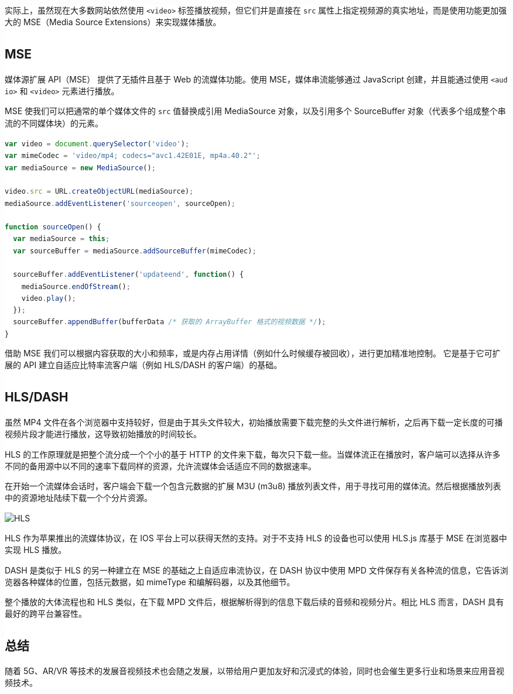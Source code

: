 实际上，虽然现在大多数网站依然使用 `<video>` 标签播放视频，但它们并是直接在 `src` 属性上指定视频源的真实地址，而是使用功能更加强大的 MSE（Media Source Extensions）来实现媒体播放。

## MSE

媒体源扩展 API（MSE） 提供了无插件且基于 Web 的流媒体功能。使用 MSE，媒体串流能够通过 JavaScript 创建，并且能通过使用 `<audio>` 和 `<video>` 元素进行播放。

MSE 使我们可以把通常的单个媒体文件的 `src` 值替换成引用 MediaSource 对象，以及引用多个 SourceBuffer 对象（代表多个组成整个串流的不同媒体块）的元素。

```js
var video = document.querySelector('video');
var mimeCodec = 'video/mp4; codecs="avc1.42E01E, mp4a.40.2"';
var mediaSource = new MediaSource();

video.src = URL.createObjectURL(mediaSource);
mediaSource.addEventListener('sourceopen', sourceOpen);

function sourceOpen() {
  var mediaSource = this;
  var sourceBuffer = mediaSource.addSourceBuffer(mimeCodec);

  sourceBuffer.addEventListener('updateend', function() {
    mediaSource.endOfStream();
    video.play();
  });
  sourceBuffer.appendBuffer(bufferData /* 获取的 ArrayBuffer 格式的视频数据 */);
}
```

借助 MSE 我们可以根据内容获取的大小和频率，或是内存占用详情（例如什么时候缓存被回收），进行更加精准地控制。 它是基于它可扩展的 API 建立自适应比特率流客户端（例如 HLS/DASH 的客户端）的基础。

## HLS/DASH

虽然 MP4 文件在各个浏览器中支持较好，但是由于其头文件较大，初始播放需要下载完整的头文件进行解析，之后再下载一定长度的可播视频片段才能进行播放，这导致初始播放的时间较长。

HLS 的工作原理就是把整个流分成一个个小的基于 HTTP 的文件来下载，每次只下载一些。当媒体流正在播放时，客户端可以选择从许多不同的备用源中以不同的速率下载同样的资源，允许流媒体会话适应不同的数据速率。

在开始一个流媒体会话时，客户端会下载一个包含元数据的扩展 M3U (m3u8) 播放列表文件，用于寻找可用的媒体流。然后根据播放列表中的资源地址陆续下载一个个分片资源。

<img :src="$withBase('/images/video/basic/hls.png')" alt="HLS">

HLS 作为苹果推出的流媒体协议，在 IOS 平台上可以获得天然的支持。对于不支持 HLS 的设备也可以使用 HLS.js 库基于 MSE 在浏览器中实现 HLS 播放。

DASH 是类似于 HLS 的另一种建立在 MSE 的基础之上自适应串流协议，在 DASH 协议中使用 MPD 文件保存有关各种流的信息，它告诉浏览器各种媒体的位置，包括元数据，如 mimeType 和编解码器，以及其他细节。

整个播放的大体流程也和 HLS 类似，在下载 MPD 文件后，根据解析得到的信息下载后续的音频和视频分片。相比 HLS 而言，DASH 具有最好的跨平台兼容性。

## 总结

随着 5G、AR/VR 等技术的发展音视频技术也会随之发展，以带给用户更加友好和沉浸式的体验，同时也会催生更多行业和场景来应用音视频技术。
